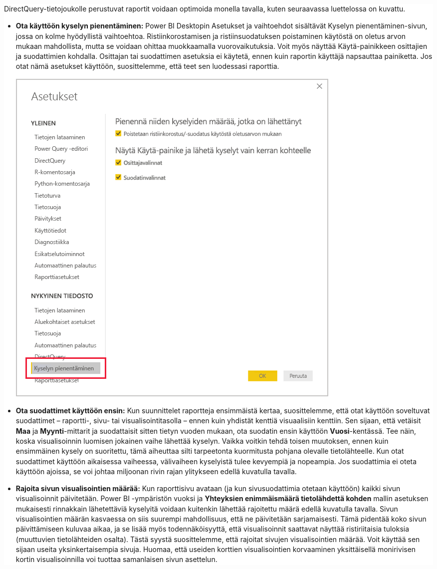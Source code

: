 DirectQuery-tietojoukolle perustuvat raportit voidaan optimoida monella tavalla, kuten seuraavassa luettelossa on kuvattu.

- **Ota käyttöön kyselyn pienentäminen:** Power BI Desktopin Asetukset ja vaihtoehdot sisältävät Kyselyn pienentäminen-sivun, jossa on kolme hyödyllistä vaihtoehtoa. Ristiinkorostamisen ja ristiinsuodatuksen poistaminen käytöstä on oletus arvon mukaan mahdollista, mutta se voidaan ohittaa muokkaamalla vuorovaikutuksia. Voit myös näyttää Käytä-painikkeen osittajien ja suodattimien kohdalla. Osittajan tai suodattimen asetuksia ei käytetä, ennen kuin raportin käyttäjä napsauttaa painiketta. Jos otat nämä asetukset käyttöön, suosittelemme, että teet sen luodessasi raporttia.

    ![Power BI Desktop -ikkuna on avoinna ja nykyisen tiedoston Kyselyn pienentäminen -sivu on valittuna. Käytettävissä on kolme vaihtoehtoa, joilla voidaan vähentää lähetettyjen kyselyiden määrää ja näyttää Käytä-painike osittajille ja suodattimille.](media/directquery-model-guidance/directquery-model-guidance-desktop-options-current-file-query-reduction.png)
    
- **Ota suodattimet käyttöön ensin:** Kun suunnittelet raportteja ensimmäistä kertaa, suosittelemme, että otat käyttöön soveltuvat suodattimet – raportti-, sivu- tai visualisointitasolla – ennen kuin yhdistät kenttiä visuaalisiin kenttiin. Sen sijaan, että vetäisit **Maa** ja **Myynti**-mittarit ja suodattaisit sitten tietyn vuoden mukaan, ota suodatin ensin käyttöön **Vuosi**-kentässä. Tee näin, koska visualisoinnin luomisen jokainen vaihe lähettää kyselyn. Vaikka voitkin tehdä toisen muutoksen, ennen kuin ensimmäinen kysely on suoritettu, tämä aiheuttaa silti tarpeetonta kuormitusta pohjana olevalle tietolähteelle. Kun otat suodattimet käyttöön aikaisessa vaiheessa, välivaiheen kyselyistä tulee kevyempiä ja nopeampia. Jos suodattimia ei oteta käyttöön ajoissa, se voi johtaa miljoonan rivin rajan ylitykseen edellä kuvatulla tavalla.
- **Rajoita sivun visualisointien määrää:** Kun raporttisivu avataan (ja kun sivusuodattimia otetaan käyttöön) kaikki sivun visualisoinnit päivitetään. Power BI -ympäristön vuoksi ja **Yhteyksien enimmäismäärä tietolähdettä kohden** mallin asetuksen mukaisesti rinnakkain lähetettäviä kyselyitä voidaan kuitenkin lähettää rajoitettu määrä edellä kuvatulla tavalla. Sivun visualisointien määrän kasvaessa on siis suurempi mahdollisuus, että ne päivitetään sarjamaisesti. Tämä pidentää koko sivun päivittämiseen kuluvaa aikaa, ja se lisää myös todennäköisyyttä, että visualisoinnit saattavat näyttää ristiriitaisia tuloksia (muuttuvien tietolähteiden osalta). Tästä syystä suosittelemme, että rajoitat sivujen visualisointien määrää. Voit käyttää sen sijaan useita yksinkertaisempia sivuja. Huomaa, että useiden korttien visualisointien korvaaminen yksittäisellä monirivisen kortin visualisoinnilla voi tuottaa samanlaisen sivun asettelun.